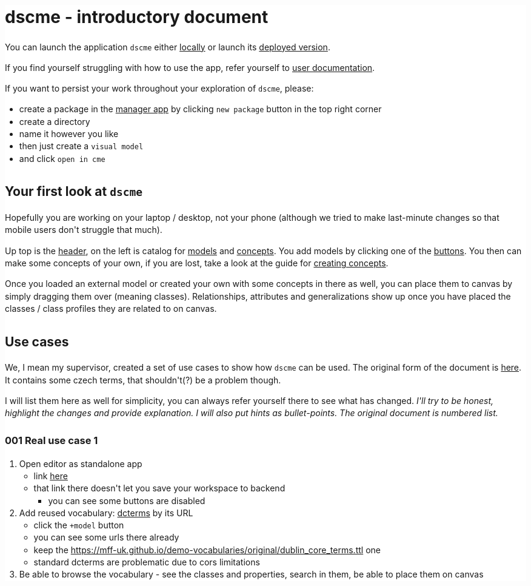 # dscme - introductory document

You can launch the application `dscme` either [locally](./about-and-install.md) or launch its [deployed version](https://tool.dataspecer.com/conceptual-model-editor).

If you find yourself struggling with how to use the app, refer yourself to [user documentation](./main.md).

If you want to persist your work throughout your exploration of `dscme`, please:

-   create a package in the [manager app](https://tool.dataspecer.com/manager) by clicking `new package` button in the top right corner
-   create a directory
-   name it however you like
-   then just create a `visual model`
-   and click `open in cme`

## Your first look at `dscme`

Hopefully you are working on your laptop / desktop, not your phone (although we tried to make last-minute changes so that mobile users don't struggle that much).

Up top is the [header](./main.md#header), on the left is catalog for [models](./models.md) and [concepts](./concepts-catalog.md). You add models by clicking one of the [buttons](./models.md#buttons). You then can make some concepts of your own, if you are lost, take a look at the guide for [creating concepts](./concepts.md#creating-a-concept).

Once you loaded an external model or created your own with some concepts in there as well, you can place them to canvas by simply dragging them over (meaning classes). Relationships, attributes and generalizations show up once you have placed the classes / class profiles they are related to on canvas.

## Use cases

We, I mean my supervisor, created a set of use cases to show how `dscme` can be used. The original form of the document is [here](https://github.com/jakubklimek/dataspecer-usecases/tree/main#readme). It contains some czech terms, that shouldn't(?) be a problem though.

I will list them here as well for simplicity, you can always refer yourself there to see what has changed. _I'll try to be honest, highlight the changes and provide explanation. I will also put hints as bullet-points. The original document is numbered list._

### 001 Real use case 1

1. Open editor as standalone app
    - link [here](https://tool.dataspecer.com/conceptual-model-editor/core-v2)
    - that link there doesn't let you save your workspace to backend
        - you can see some buttons are disabled
2. Add reused vocabulary: [dcterms](https://www.dublincore.org/specifications/dublin-core/dcmi-terms/dublin_core_terms.ttl) by its URL
    - click the `+model` button
    - you can see some urls there already
    - keep the https://mff-uk.github.io/demo-vocabularies/original/dublin_core_terms.ttl one
    - standard dcterms are problematic due to cors limitations
3. Be able to browse the vocabulary - see the classes and properties, search in them, be able to place them on canvas

